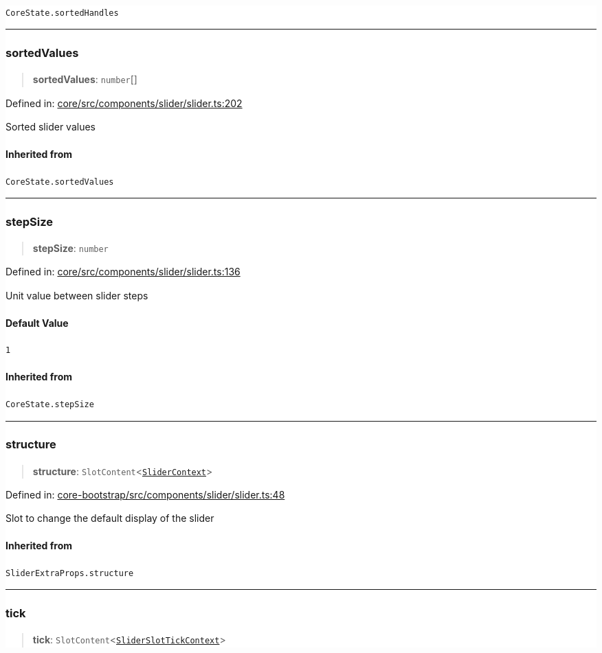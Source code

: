 `CoreState.sortedHandles`

***

### sortedValues

> **sortedValues**: `number`[]

Defined in: [core/src/components/slider/slider.ts:202](https://github.com/AmadeusITGroup/AgnosUI/blob/c7ce40f3d07d5793b9dde4ea674bb3729d98c873/core/src/components/slider/slider.ts#L202)

Sorted slider values

#### Inherited from

`CoreState.sortedValues`

***

### stepSize

> **stepSize**: `number`

Defined in: [core/src/components/slider/slider.ts:136](https://github.com/AmadeusITGroup/AgnosUI/blob/c7ce40f3d07d5793b9dde4ea674bb3729d98c873/core/src/components/slider/slider.ts#L136)

Unit value between slider steps

#### Default Value

`1`

#### Inherited from

`CoreState.stepSize`

***

### structure

> **structure**: `SlotContent`\<[`SliderContext`](SliderContext.md)\>

Defined in: [core-bootstrap/src/components/slider/slider.ts:48](https://github.com/AmadeusITGroup/AgnosUI/blob/c7ce40f3d07d5793b9dde4ea674bb3729d98c873/core-bootstrap/src/components/slider/slider.ts#L48)

Slot to change the default display of the slider

#### Inherited from

`SliderExtraProps.structure`

***

### tick

> **tick**: `SlotContent`\<[`SliderSlotTickContext`](SliderSlotTickContext.md)\>
